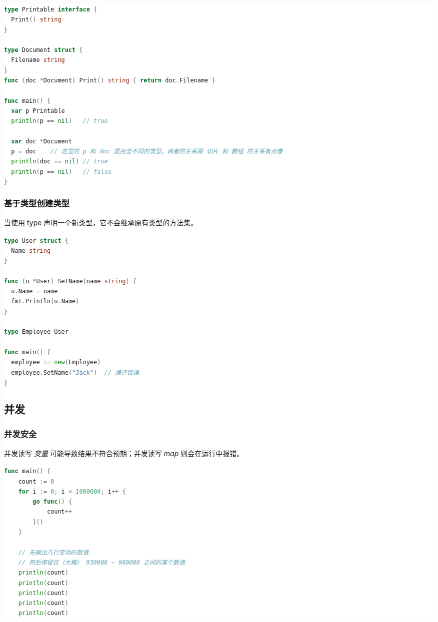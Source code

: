 ```go
type Printable interface {
  Print() string
}

type Document struct {
  Filename string
}
func (doc *Document) Print() string { return doc.Filename }

func main() {
  var p Printable
  println(p == nil)   // true

  var doc *Document
  p = doc    // 这里的 p 和 doc 是完全不同的类型，两者的关系跟 切片 和 数组 的关系有点像
  println(doc == nil) // true
  println(p == nil)   // false
}
```

### 基于类型创建类型

当使用 type 声明一个新类型，它不会继承原有类型的方法集。

```go
type User struct {
  Name string
}

func (u *User) SetName(name string) {
  u.Name = name
  fmt.Println(u.Name)
}

type Employee User

func main() {
  employee := new(Employee)
  employee.SetName("Jack")  // 编译错误
}
```


## 并发

### 并发安全

并发读写 *变量* 可能导致结果不符合预期；并发读写 *map* 则会在运行中报错。

```go
func main() {
	count := 0
	for i := 0; i < 1000000; i++ {
		go func() {
			count++
		}()
	}

	// 先输出几行变动的数值
	// 然后停留在（大概） 930000 ~ 980000 之间的某个数值
	println(count)
	println(count)
	println(count)
	println(count)
	println(count)
```